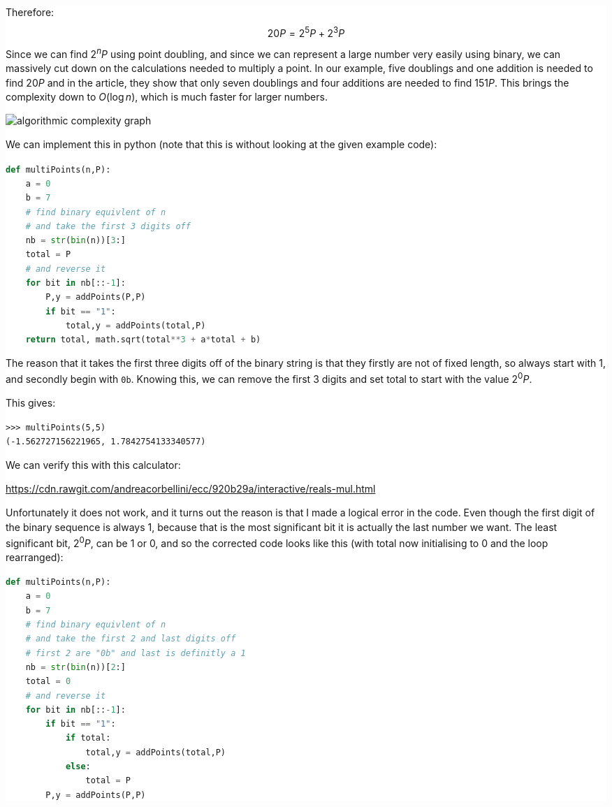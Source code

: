 Therefore:
$$
20P = 2^5P + 2^3P
$$
Since we can find $2^nP$ using point doubling, and since we can represent a large number very easily using binary, we can massively cut down on the calculations needed to multiply a point. In our example, five doublings and one addition is needed to find $20P$ and in the article, they show that only seven doublings and four additions are needed to find $151P$. This brings the complexity down to $O(\log n)$, which is much faster for larger numbers.

![algorithmic complexity graph](https://i.stack.imgur.com/WcBRI.png)

We can implement this in python (note that this is without looking at the given example code):

```python
def multiPoints(n,P):
    a = 0
    b = 7
    # find binary equivlent of n
    # and take the first 3 digits off
    nb = str(bin(n))[3:]
    total = P
    # and reverse it
    for bit in nb[::-1]:
        P,y = addPoints(P,P)
        if bit == "1":
            total,y = addPoints(total,P)
    return total, math.sqrt(total**3 + a*total + b)
```

The reason that it takes the first three digits off of the binary string is that they firstly are not of fixed length, so always start with 1, and secondly begin with `0b`. Knowing this, we can remove the first 3 digits and set total to start with the value $2^0P$.

This gives:

```
>>> multiPoints(5,5)
(-1.562727156221965, 1.7842754133340577)
```

We can verify this with this calculator:

https://cdn.rawgit.com/andreacorbellini/ecc/920b29a/interactive/reals-mul.html

Unfortunately it does not work, and it turns out the reason is that I made a logical error in the code. Even though the first digit of the binary sequence is always $1$, because that is the most significant bit it is actually the last number we want. The least significant bit, $2^0P$, can be $1$ or $0$, and so the corrected code looks like this (with total now initialising to $0$ and the loop rearranged):

```python
def multiPoints(n,P):
    a = 0
    b = 7
    # find binary equivlent of n
    # and take the first 2 and last digits off
    # first 2 are "0b" and last is definitly a 1
    nb = str(bin(n))[2:]
    total = 0
    # and reverse it
    for bit in nb[::-1]:
        if bit == "1":
            if total:
                total,y = addPoints(total,P)
            else:
                total = P
        P,y = addPoints(P,P)
```